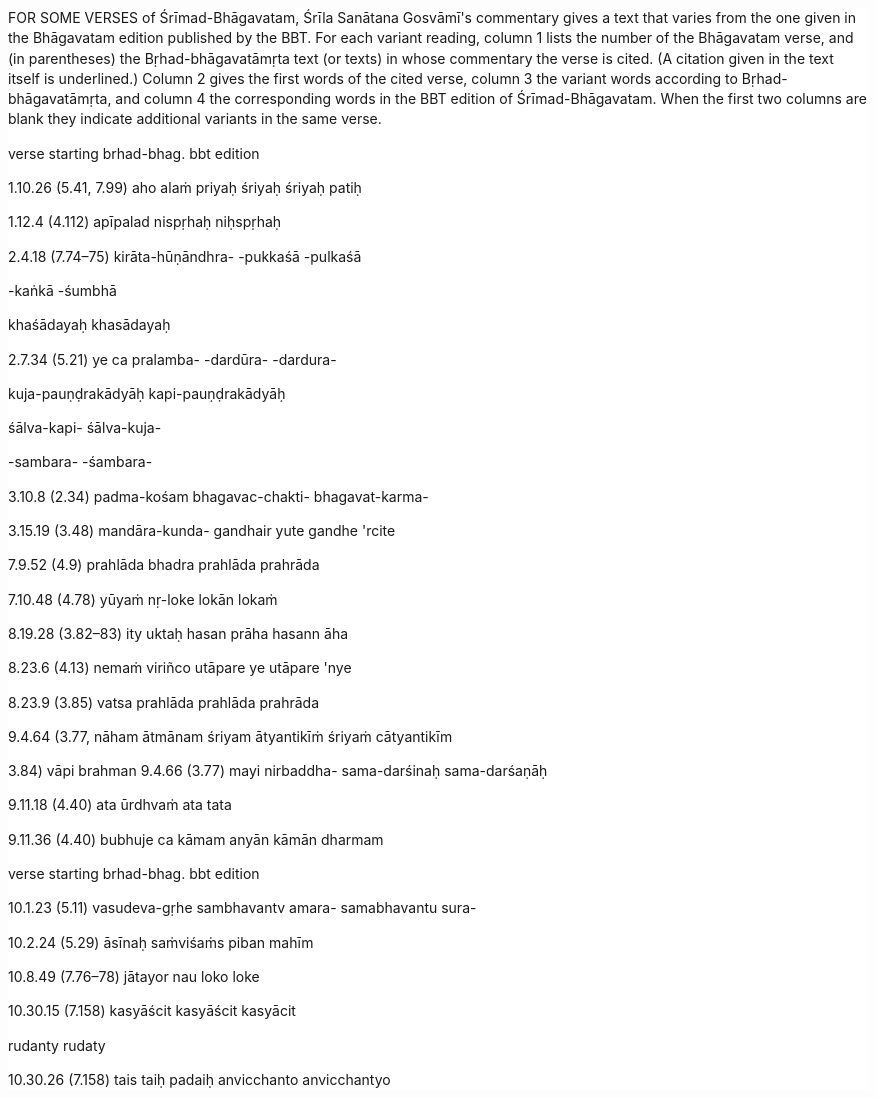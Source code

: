 FOR SOME VERSES of Śrīmad-Bhāgavatam, Śrīla Sanātana Gosvāmī's commentary gives a text that varies from the one given in the Bhāgavatam edition published by the BBT. For each variant reading, column 1 lists the number of the Bhāgavatam verse, and (in parentheses) the Bṛhad-bhāgavatāmṛta text (or texts) in whose commentary the verse is cited. (A citation given in the text itself is underlined.) Column 2 gives the first words of the cited verse, column 3 the variant words according to Bṛhad-bhāgavatāmṛta, and column 4 the corresponding words in the BBT edition of Śrīmad-Bhāgavatam. When the first two columns are blank they indicate additional variants in the same verse.

verse starting brhad-bhag. bbt edition

1.10.26 (5.41, 7.99) aho alaṁ priyaḥ śriyaḥ śriyaḥ patiḥ

1.12.4 (4.112) apīpalad nispṛhaḥ niḥspṛhaḥ

2.4.18 (7.74–75) kirāta-hūṇāndhra- -pukkaśā -pulkaśā

-kaṅkā -śumbhā

khaśādayaḥ khasādayaḥ

2.7.34 (5.21) ye ca pralamba- -dardūra- -dardura-

kuja-pauṇḍrakādyāḥ kapi-pauṇḍrakādyāḥ

śālva-kapi- śālva-kuja-

-sambara- -śambara-

3.10.8 (2.34) padma-kośam bhagavac-chakti- bhagavat-karma-

3.15.19 (3.48) mandāra-kunda- gandhair yute gandhe 'rcite

7.9.52 (4.9) prahlāda bhadra prahlāda prahrāda

7.10.48 (4.78) yūyaṁ nṛ-loke lokān lokaṁ

8.19.28 (3.82–83) ity uktaḥ hasan prāha hasann āha

8.23.6 (4.13) nemaṁ viriñco utāpare ye utāpare 'nye

8.23.9 (3.85) vatsa prahlāda prahlāda prahrāda

9.4.64 (3.77, nāham ātmānam śriyam ātyantikīṁ śriyaṁ cātyantikīm

3.84) vāpi brahman 9.4.66 (3.77) mayi nirbaddha- sama-darśinaḥ sama-darśaṇāḥ

9.11.18 (4.40) ata ūrdhvaṁ ata tata

9.11.36 (4.40) bubhuje ca kāmam anyān kāmān dharmam

verse starting brhad-bhag. bbt edition

10.1.23 (5.11) vasudeva-gṛhe sambhavantv amara- samabhavantu sura-

10.2.24 (5.29) āsīnaḥ saṁviśaṁs piban mahīm

10.8.49 (7.76–78) jātayor nau loko loke

10.30.15 (7.158) kasyāścit kasyāścit kasyācit

rudanty rudaty

10.30.26 (7.158) tais taiḥ padaiḥ anvicchanto anvicchantyo
